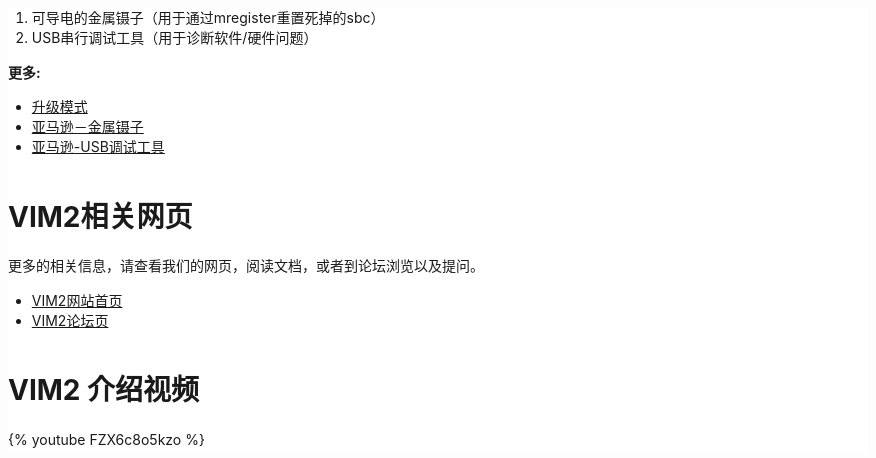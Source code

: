 1. 可导电的金属镊子（用于通过mregister重置死掉的sbc）
2. USB串行调试工具（用于诊断软件/硬件问题）

**更多:**
* [升级模式](/zh-cn/vim2/HowtoBootIntoUpgradeMode.html)
* [亚马逊－金属镊子](https://www.amazon.com/s/ref=nb_sb_noss_2?url=search-alias%3Daps&field-keywords=metal+tweezers)
* [亚马逊-USB调试工具](https://www.amazon.com/s/ref=nb_sb_noss?url=search-alias%3Daps&field-keywords=usb+serial+debug+tool&rh=i%3Aaps%2Ck%3Ausb+serial+debug+tool)

# VIM2相关网页
更多的相关信息，请查看我们的网页，阅读文档，或者到论坛浏览以及提问。
* [VIM2网站首页](https://www.khadas.com/vim)
* [VIM2论坛页](https://forum.khadas.com/c/Khadas-VIM2)

# VIM2 介绍视频
{% youtube FZX6c8o5kzo %}

